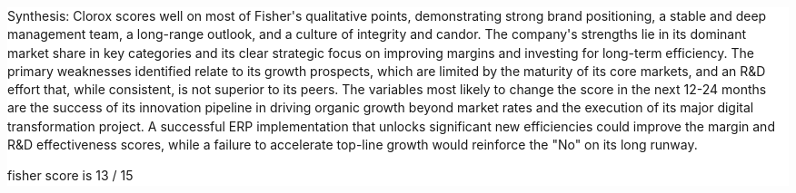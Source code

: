 Synthesis:
Clorox scores well on most of Fisher's qualitative points, demonstrating strong brand positioning, a stable and deep management team, a long-range outlook, and a culture of integrity and candor. The company's strengths lie in its dominant market share in key categories and its clear strategic focus on improving margins and investing for long-term efficiency. The primary weaknesses identified relate to its growth prospects, which are limited by the maturity of its core markets, and an R&D effort that, while consistent, is not superior to its peers. The variables most likely to change the score in the next 12-24 months are the success of its innovation pipeline in driving organic growth beyond market rates and the execution of its major digital transformation project. A successful ERP implementation that unlocks significant new efficiencies could improve the margin and R&D effectiveness scores, while a failure to accelerate top-line growth would reinforce the "No" on its long runway.

fisher score is 13 / 15